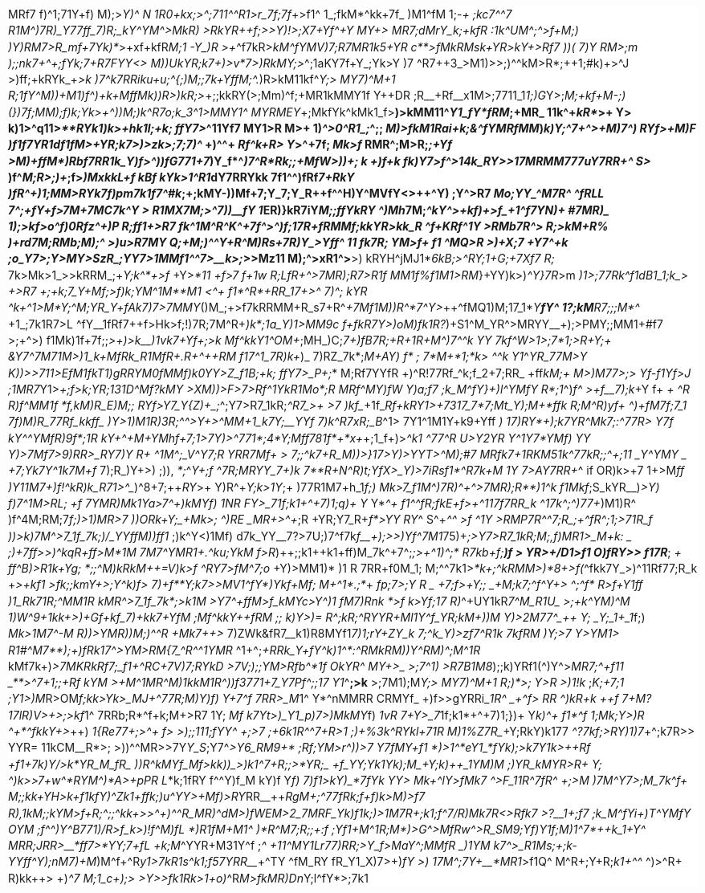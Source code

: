 MRf7 f)^1;71Y+f) M);>*Y)^ N 1R0+kx;>^;711^^R1>r_7f;7f*+>f1^ 1_;fkM*^kk+7f_ )M1^fM 1;-_+ ;_kc7^^7 R1M^)*7R)_Y77ff_7)R;_k*Y^_YM^>MkR) >RkYR__++f;>>Y)!>;X7+Yf^+_Y_ MY+> MR7;dM*rY_k;+kfR :1k^UM^;^>f+M;) )Y)RM7>R_mf+7Y*k)*_>+xf+kfR*M;1 -Y_)R >+*^f7kR>_kM^fYMV)7;R7MR1k5+_YR c**>fMkRMsk+YR>kY+>Rf7 ))( 7)Y _RM_>;m );;nk7+^_+*;fYk;7+R*7FYY<> M))UkYR;k7+)>v*7>)RkMY;>_^;1aKY7f+Y_;Yk>Y )7 ^R7++3_>M1)>>;)^^kM>R*;++1;#k)+>^J >)ff;+kRYk_+*>k *)7^k7RRiku+u;^{;)M;;7k+YffM*;^.*)R>kM11kf^*Y;> MY7)^M+1 R;*1fY^*M))+M1)f^)*_+k_+MffMk))R>)k*R;>*+;;kkRY(>;Mm)^f;+MR1kMMY1f Y++DR  ;R__+Rf__x1M>;7711_1*1;)G*Y>;*M;+kf+M-;)(})7f;MM);f)*k;Yk>+^))M;)k^R7o;k_3*^1>MMY1^ MYRMEY*+;MkfYk^kMk1_f>**)>kMM11^_Y1_fY*fRM_;+MR_ 11k^+_kR*_>+ Y> k)1>^q11>_**RY*k1)k>+hk1*l;+k; ffY7>_^11Yf7 MY1>R M>+ 1)*^>0^R1_;*^;; *M)>fkM1Rai+k;&^fYMRfMM*)_*k)Y;^7+^>+M)7*^) _RYf>+M)F  )f1f7YR1df*1fM>+YR;k7>)>z*k>;7_;7)^_ +)^^+ *Rf^k+R>  Y*>^+7f; _Mk>f_ RMR^;M>R;_;+Yf >M)+ffM*)Rbf7RR1k_Y)f>^))fG771+7_)Y_f*^_)7^R*_Rk;;+MfW>))+; k +)f+k f*k)Y7>f^>1*4k_RY>>17MRMM777uY7RR+_^ S>_  )f^_M;R>;)+_;f>*)MxkkL+*f kBf k*Yk>1^R1*dY7RRYkk 7f1^^)fRf*7+RkY )fR^+)1;MM>R*_Yk7f)pm7k1f_*7^#k*;+;kMY-))Mf+7;Y_7;Y_R++f^^H)Y^MVfY<>++^Y) ;Y^>R7 *Mo;*YY_^M7R^ ^fRLL 7^;+fY+f>7M+7MC7k^Y >  R1MX7M;>^7)*)__*fY* 1*ER)}kR7iY*M;;ffYkRY ^)Mh*7M;*^kY^>+kf)+>f_+1^f7YN)+ #7MR)_ 1);>kf>o^f)0Rfz^+)P *R;ff1+>R7 f*k^1M^R^K^+7f^>^)f;17R+*fRMMf;kkYR>kk_R ^f+KRf^1Y >RMb7R^> *R;>kM+R% )+rd7M;RMb;M);^ >)u>R7MY Q;+M;)^^Y+R^M*)Rs+7R)Y_>Yff^ 11 fk7R; _YM>f+ f1 ^MQ>R >)+X;7 +Y7^+k ;o_Y7>;Y_>MY>Sz*R_;Y*_Y7>1MMf1^^7>__k>;_>>Mz11 M);^>xR1^>**>) kRYH^jMJ1*_6kB;>^RY;1+G;+7Xf7 R;_ 7k>Mk>1_>>kRRM_;+_Y;k^*+>f_ +Y>_*11_ *+f>7 f+1w *R;LfR+^>7MR);R*7>R1f MM1f%f1M1>*_RM_}+YY)k>)*^Y}7R*>m *)1>;77Rk^f1dB1_1;k_> +>R7 +_;+_k;7_Y+Mf;>f)k;YM^1M_**M1_ <*_^+ f1*^R*+RR_17+>^ 7)^; kYR ^k+^1>M*Y;^*M;YR_Y*+fAk7)7>7MMY_()M_;+>f7kRRMM+R_s7+R^_+7Mf1M))R^*7^Y>_++^fMQ1)M;17_1*_Y**fY^ 1?;kM**R_*7;;*_;M*^_ +1_;7k1R7>L ^fY__1fRf7++f>Hk>f;!)7R;7M^R+_)k*;1a_Y)1>MM*9c *f+fkR7Y>)oM*)fk*1R?_)+S1^M_YR^>MRYY__+);>PMY;;MM1+#f7 >;+^>) f1Mk)1f+7f;;_>+)>k__)1vk7+Yf_*+;>k  Mf^kkY1^OM+*;MH_)C;_7+)fB*7R;+_R+1R+M^)7^^k YY_ 7kf^W>1*>;7*1;>R+Y;+ &Y7^7M71M>_*)1_k+MfRk_R1MfR+.R+_^++RM f17^1_7R)k_+*)_ 7)RZ_7k*;_M+AY) f* ; _7*M_+*1;*k> ^^k Y1_^**YR*_77M>Y K))>>711>EfM1fkT1)gR*_RYM0fMMf)k0YY>Z_f1*B;+k; ffY7>_P+*;_* M;Rf7YYfR +)^R!77Rf_^k;f_2+7;RR_ +ff*kM;+ _M_>)M77>;> Yf-f1Yf>J ;1MR7*Y1>_+*;f>k;YR;1*31*D^*Mf?kMY >XM))>F>7>Rf^1YkR1Mo**;R MRf^MY)fW Y)a;f7 ;k_M*^fY}+)l^YMfY _R*_;1_^)_f^ >+f__7);k_+Y f+ *+ ^R  R)f^MM1f **f,kM)R_E)M*;; RYf>Y7_Y{Z)+_;*^;Y7>R7_1kR;*^R7_>+ >7  )kf_*+1f_**Rf+kRY1>+7317_7*7;Mt_Y);_M+*ffk R;M^R)yf+ ^)+fM7f;7_1 7f)M_)*R_77Rf_kkff_ )Y>1)M1R)3R**;^^>Y+>^MM+1_k7Y;__*YYf* 7)k^R7xR;_B*^1> 7Y1^1M1Y+k9+Yff _) 1*7)R*_Y*+);k7YR^_Mk7;:^77R>_ Y7f  kY^^YMfR)9f*;1R kY+^+M+YMhf+7;1>7Y)>^771*;4*Y;Mff781f_*+*x+_+;1_f+)>_^k1 ^77^R U>Y2YR  Y^1Y7*YMf) YY  *Y)>7Mf7>9)*RR>_RY7)Y R+ ^1M^;_V^Y7;R  YRR7Mf+ _> 7;;^k7+R_M))>}17>Y)>YYT>^M_);#7 MRfk7+1RKM51k^77kR;;^+;11 _Y*^YM*Y _ +7;Yk7Y^1k7M+f_ 7);R_)Y+>) ;)), _*;_^_Y+;f ^7R;_MRYY_7+_)k 7**R+N^R)t;*YfX>_Y)>7i*Rsf1*^R7k+M 1Y  7>AY7RR+_^ if OR)k>+7 1+>M*ff  )Y11M7+)f!^kR)k_R71>^_*)^8+7;++_RY_>+ Y)R^+_Y;k>1Y_;+ )77R1M7+h_1*f;) _Mk>7_f1M^)*7R)^*+^>7MR);R**)1^k_ f1Mkf*;S_kYR__)*>Y) f)7^1M>RL; +*f  7YMR)Mk1Ya>7^+)kMY*f) *1NR *FY>_7*1f;k1*+^+7)1;q)+ Y* Y*_^+ f1^^f*R;fkE+f>+^117f7*RR_k  ^17k^*;^)77+*_)M1)R^ )f^4M;RM;7*f;)>1)MR>7 ))ORk+Y;_+Mk>; ^)RE _MR+>^+*;R +YR;Y7_R+_f*>YY RY_^ S^+*^^ >f ^1Y >RMP7R^^*7;R_;+^fR^;1*;>*71R_f ))>k)7M^>7_1f_7k*;)/_YYffM))ff1* ;)k^Y<)1Mf) d7k_YY__7?>7U;)7^f7k*f__+);>>)Yf^7M1*75)+_;*>_Y7>R7_1kR;*M;,f)MR1>_M+k: _ ;*_)+7ff>>)*^kqR+ff>M*1M 7M7^YMR1+.^ku;YkM f>R_)++;;k1++k1+ff)M_7k^+7^;_;>+^1)^;* R7kb+f;**)f > YR>+/D1>f1 O)_fRY>>_ f17R**_; _*+ ff^B)>R1*k+Yg; *;;^M)kRkM++=V)k>f ^RY7>fM^7;o_ +Y)>MM1)* )1 R 7RR+f0M_1;  M;^^7k1>_*k+;^kRMM>)*8+>f(_^fkk7Y_>)^11Rf77;R_k +_>+kf1 >fk;;kmY+>;Y^k)f> 7)+_f**_Y;k*7>>MV1*^fY*_)Ykf+Mf; M+_^1*.;*_+ _f*p;7>;Y* R _ +7;f>+Y;; __+M;k*7;^f^Y+> ^;*^f* *R>f+Y1ff )1_Rk71R*;^MM1R kMR^>7_1f_7k*;>k1M >Y7^+ffM_>f_kMYc>Y^)1 fM7)Rnk *>f k>Yf;17 R)_^+UY1kR*7^*M_R1U_ >;+k^YM)^M 1)W^*9+1kk+>)+Gf+kf_7)+kk7+YfM ;Mf^kkY++fRM ;; k)Y>)= R*^;*kR;^RYYR+Ml1Y^f_YR;kM+))M Y)>2M77*^_++ Y; _*Y;*_1*+_1*f;) _Mk>1M*7^-M R))>YMR))M;)^^R* +Mk7++>_ 7)ZWk&fR7__k1)R8MYf1*7)1;rY+ZY_k 7;^k_Y)>zf7^R1k 7kfRM )Y;>7 Y>_YM1>  R1#^M7**)_;+)fRk17^>YM>RM{7_^R^^1YMR* ^1+^;_+RRk_Y+fY^k)1^*:^RMkRM))Y^RM)^;M^1R_ kMf7k+)_>7MKRkRf*7;_f1+^R*C+7*V)7;RYkD _>7V;);;YM>Rfb^*1f OkYR^ MY+>__ >;7^1) >R7B1M8*_);;k)YRf1(^)Y^>*MR7;^+f11 _**>^7+1;;+*Rf kYM >+M^1MR^*M)1kkM*1R^))f3771+7_Y7Pf*^;*_;17 Y1_^**;>k** >;7M1);M*Y;> MY7)^M+1 R;*_)*>; Y>R >)1!k_ ;*K;+7;1 ;Y1>)M*R>OM*f;kk>Yk>_MJ+^_77R;M_)Y)f) Y+7^f 7RR>_M*1^ Y*^nMMRR CRMYf_ +)f>>gYRRi_*1R^ _+^f> RR ^)*kR+k ++f* 7+M?17lR)V>+>;>kf*1^ 7RRb;R*^f+k;M+>R7 1Y; *Mf k7Yt>)_Y1_p)7>)MkMY*f) *1vR 7+Y>_7*1f;k1*+^+7)1;})+ Y*k)*_^+ f1*^f 1;Mk;Y>)R ^+*^fkkY+>_++)  *1{Re77+;>^+ f> >);;1*_11;f*YY^ *+;>7 ;*+6k*1R^^7+R>1 ;)+%3k^RYkl+71R M)1%Z7_*R_*+Y;RkY)k177 *^?7kf;_>RY)1)7_*+^;k7R>> YYR= 11kCM__R*>; >))^^MR>>7Y*Y_S*;Y7^**_>Y6_RM9+* ;Rf;YM>r^))>_7  Y7fMY+f1 *)>1^*eY1__**fYk*);>k7Y1k>_++Rf  +f1+7k)Y/>k*YR_*M_fR_ ))R^kMYf_*Mf>kk))_>)k*1^_7+R;;>*YR;__ +f_Y*Y;Yk1Yk);M_+Y;*k)++_1YM)M ;)YR_kMYR>R+ Y; ^)k>>7**+w^*RYM^)*A>+pPR L**k;1fRY f^^Y)f_M kY)f Y*f) 7)f1>*kY)_**7fYk YY> Mk+^lY*>fMk7 ^>F_11R^*7fR*^ +;>M )7M^Y7>;M_7k^f+  M;;kk+Y*H>k+f1kfY)^_Zk1+ffk;)u^YY_>+Mf)>RY*RR__++_RgM+*;^77fRk;f+_f)k>M)>f7 R),1kM;;kYM_>*_f+R;^_;;^kk+>>*^+)^^R_MR)^dM>)fWEM>2_7MRF_Yk)f1k;)*>1M7R+;k*1;*f^7/R)Mk7R<>*_Rfk7 *>?__1+;f7 ;k_M*^fYi+)T^YMfY OYM ;f^^)Y^B771)/R_>f_k>)!f^_M)fL *)R1fM+M1^ )*R^M7;R_;;+:f* ;Yf1+M^1R;M*)>G^>MfRw^>R_SM*9;Yf)Y1f;M*)1^7*++k_1+*Y^ M*RR;JRR>__*ff7>*YY;_7_+fL +k;M_^YYR+M31Y^f  ;*^ +11^MY1Lr77)RR;>Y_f>MaY^;MMfR _)*1YM k7^>*_R1Ms;*_+;k-YYff^Y);nM7)+M_)M^f+^R*y1>7kR1s^k1;f57YRR__*+^TY ^fM_RY fR_Y1_X)7>+)_fY >) 17M^;7Y+__*MR1_>f1Q^ M^R+;Y+R;_k1+^^_ ^)>^R+ R)kk++>  +)*^7 M;1_c+);> >Y>>fk1Rk>1+o)*^R*M>fkMR)Dn*Y;l^fY*>;7k1